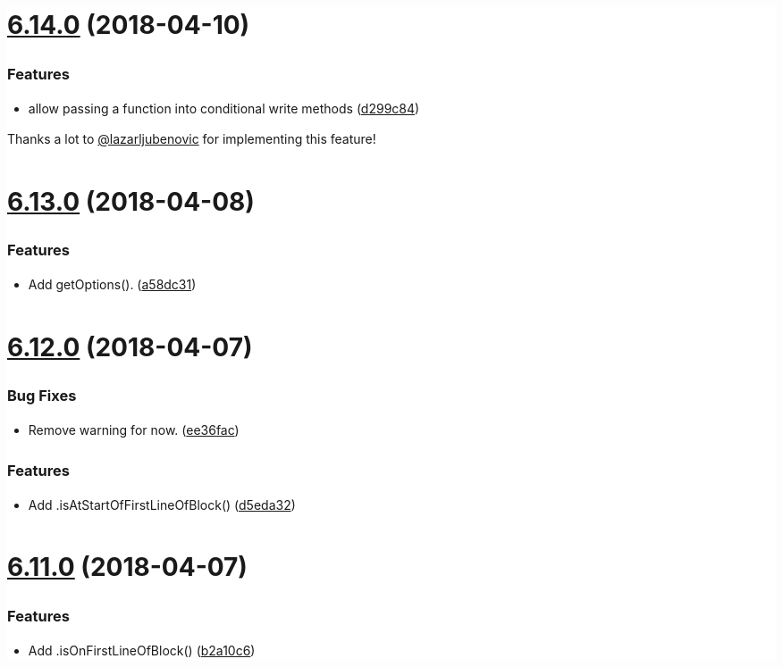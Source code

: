 

<a name="6.14.0"></a>
# [6.14.0](https://github.com/dsherret/code-block-writer/compare/v6.13.0...v6.14.0) (2018-04-10)


### Features

* allow passing a function into conditional write methods ([d299c84](https://github.com/dsherret/code-block-writer/commit/d299c84))

Thanks a lot to [@lazarljubenovic](https://github.com/lazarljubenovic) for implementing this feature!

<a name="6.13.0"></a>
# [6.13.0](https://github.com/dsherret/code-block-writer/compare/v6.12.0...v6.13.0) (2018-04-08)


### Features

* Add getOptions(). ([a58dc31](https://github.com/dsherret/code-block-writer/commit/a58dc31))



<a name="6.12.0"></a>
# [6.12.0](https://github.com/dsherret/code-block-writer/compare/v6.11.0...v6.12.0) (2018-04-07)


### Bug Fixes

* Remove warning for now. ([ee36fac](https://github.com/dsherret/code-block-writer/commit/ee36fac))


### Features

* Add .isAtStartOfFirstLineOfBlock() ([d5eda32](https://github.com/dsherret/code-block-writer/commit/d5eda32))



<a name="6.11.0"></a>
# [6.11.0](https://github.com/dsherret/code-block-writer/compare/v6.10.0...v6.11.0) (2018-04-07)


### Features

* Add .isOnFirstLineOfBlock() ([b2a10c6](https://github.com/dsherret/code-block-writer/commit/b2a10c6))
